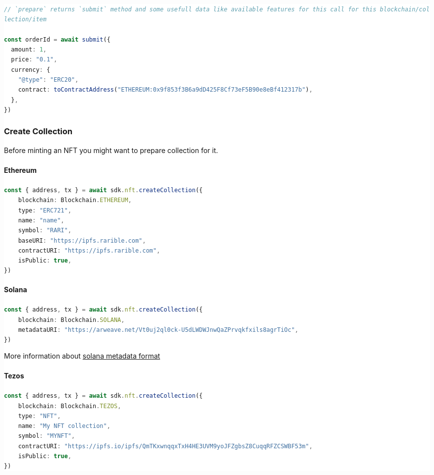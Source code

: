 ```ts
// `prepare` returns `submit` method and some usefull data like available features for this call for this blockchain/collection/item

const orderId = await submit({
  amount: 1,
  price: "0.1",
  currency: {
    "@type": "ERC20",
    contract: toContractAddress("ETHEREUM:0x9f853f3B6a9dD425F8Cf73eF5B90e8eBf412317b"),
  },
})

```


### Create Collection

Before minting an NFT you might want to prepare collection for it.

#### Ethereum
```typescript
const { address, tx } = await sdk.nft.createCollection({
    blockchain: Blockchain.ETHEREUM,
    type: "ERC721",
    name: "name",
    symbol: "RARI",
    baseURI: "https://ipfs.rarible.com",
    contractURI: "https://ipfs.rarible.com",
    isPublic: true,
})
```

#### Solana
```typescript
const { address, tx } = await sdk.nft.createCollection({
    blockchain: Blockchain.SOLANA,
    metadataURI: "https://arweave.net/Vt0uj2ql0ck-U5dLWDWJnwQaZPrvqkfxils8agrTiOc",
})
```
More information about [solana metadata format](https://docs.metaplex.com/architecture/deep_dive/overview#uri-json-schema)

#### Tezos
```typescript
const { address, tx } = await sdk.nft.createCollection({
    blockchain: Blockchain.TEZOS,
    type: "NFT",
    name: "My NFT collection",
    symbol: "MYNFT",
    contractURI: "https://ipfs.io/ipfs/QmTKxwnqqxTxH4HE3UVM9yoJFZgbsZ8CuqqRFZCSWBF53m",
    isPublic: true,
})
```
